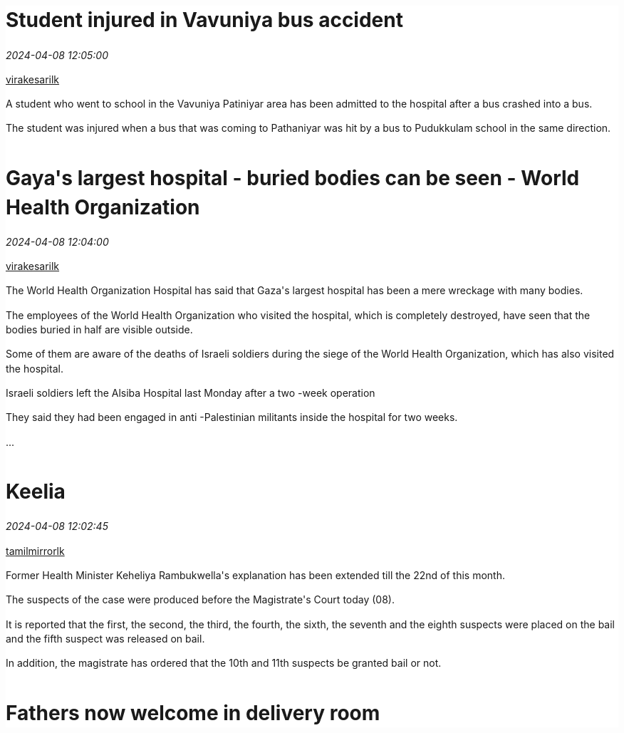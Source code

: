 

# Student injured in Vavuniya bus accident

*2024-04-08 12:05:00*

[virakesarilk](https://www.virakesari.lk/article/180687)

A student who went to school in the Vavuniya Patiniyar area has been admitted to the hospital after a bus crashed into a bus.

The student was injured when a bus that was coming to Pathaniyar was hit by a bus to Pudukkulam school in the same direction.



# Gaya's largest hospital - buried bodies can be seen - World Health Organization

*2024-04-08 12:04:00*

[virakesarilk](https://www.virakesari.lk/article/180686)

The World Health Organization Hospital has said that Gaza's largest hospital has been a mere wreckage with many bodies.

The employees of the World Health Organization who visited the hospital, which is completely destroyed, have seen that the bodies buried in half are visible outside.

Some of them are aware of the deaths of Israeli soldiers during the siege of the World Health Organization, which has also visited the hospital.

Israeli soldiers left the Alsiba Hospital last Monday after a two -week operation

They said they had been engaged in anti -Palestinian militants inside the hospital for two weeks.

...



# Keelia

*2024-04-08 12:02:45*

[tamilmirrorlk](https://www.tamilmirror.lk/செய்திகள்/கெஹலியவின்-விளக்கமறியல்-நீட்டிப்பு/175-335735)

Former Health Minister Keheliya Rambukwella's explanation has been extended till the 22nd of this month.

The suspects of the case were produced before the Magistrate's Court today (08).

It is reported that the first, the second, the third, the fourth, the sixth, the seventh and the eighth suspects were placed on the bail and the fifth suspect was released on bail.

In addition, the magistrate has ordered that the 10th and 11th suspects be granted bail or not.



# Fathers now welcome in delivery room
